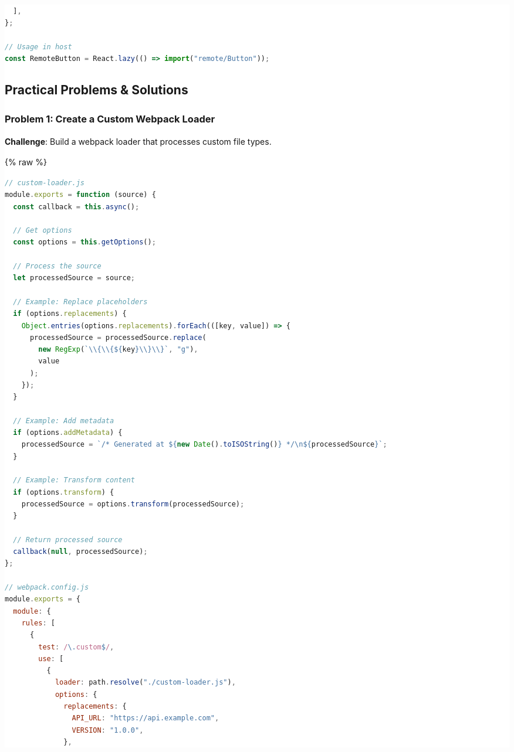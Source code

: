 ```javascript
  ],
};

// Usage in host
const RemoteButton = React.lazy(() => import("remote/Button"));
```

## Practical Problems & Solutions

### Problem 1: Create a Custom Webpack Loader

**Challenge**: Build a webpack loader that processes custom file types.

{% raw %}
```javascript
// custom-loader.js
module.exports = function (source) {
  const callback = this.async();

  // Get options
  const options = this.getOptions();

  // Process the source
  let processedSource = source;

  // Example: Replace placeholders
  if (options.replacements) {
    Object.entries(options.replacements).forEach(([key, value]) => {
      processedSource = processedSource.replace(
        new RegExp(`\\{\\{${key}\\}\\}`, "g"),
        value
      );
    });
  }

  // Example: Add metadata
  if (options.addMetadata) {
    processedSource = `/* Generated at ${new Date().toISOString()} */\n${processedSource}`;
  }

  // Example: Transform content
  if (options.transform) {
    processedSource = options.transform(processedSource);
  }

  // Return processed source
  callback(null, processedSource);
};

// webpack.config.js
module.exports = {
  module: {
    rules: [
      {
        test: /\.custom$/,
        use: [
          {
            loader: path.resolve("./custom-loader.js"),
            options: {
              replacements: {
                API_URL: "https://api.example.com",
                VERSION: "1.0.0",
              },
```
